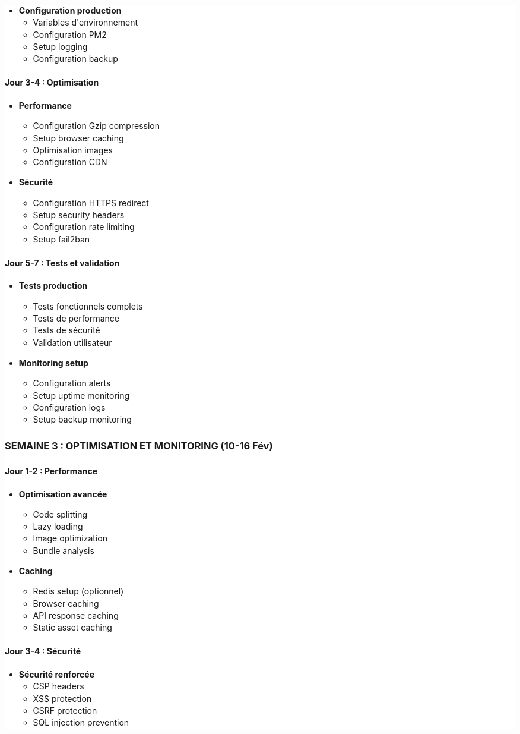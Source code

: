 - **Configuration production**
  - Variables d'environnement
  - Configuration PM2
  - Setup logging
  - Configuration backup

#### **Jour 3-4 : Optimisation**
- **Performance**
  - Configuration Gzip compression
  - Setup browser caching
  - Optimisation images
  - Configuration CDN

- **Sécurité**
  - Configuration HTTPS redirect
  - Setup security headers
  - Configuration rate limiting
  - Setup fail2ban

#### **Jour 5-7 : Tests et validation**
- **Tests production**
  - Tests fonctionnels complets
  - Tests de performance
  - Tests de sécurité
  - Validation utilisateur

- **Monitoring setup**
  - Configuration alerts
  - Setup uptime monitoring
  - Configuration logs
  - Setup backup monitoring

### **SEMAINE 3 : OPTIMISATION ET MONITORING (10-16 Fév)**

#### **Jour 1-2 : Performance**
- **Optimisation avancée**
  - Code splitting
  - Lazy loading
  - Image optimization
  - Bundle analysis

- **Caching**
  - Redis setup (optionnel)
  - Browser caching
  - API response caching
  - Static asset caching

#### **Jour 3-4 : Sécurité**
- **Sécurité renforcée**
  - CSP headers
  - XSS protection
  - CSRF protection
  - SQL injection prevention
